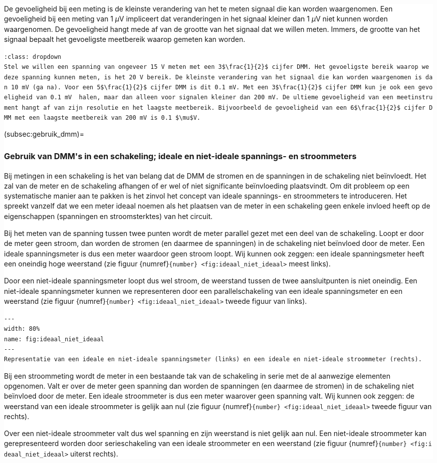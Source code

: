 De gevoeligheid bij een meting is de kleinste verandering van het te meten signaal die kan worden waargenomen. Een gevoeligheid bij een meting van 1 $\mu$V impliceert dat veranderingen in het signaal kleiner dan 1 $\mu$V  niet kunnen worden waargenomen. De gevoeligheid hangt mede af van de grootte van het signaal dat we willen meten. Immers, de grootte van het signaal bepaalt het gevoeligste meetbereik waarop gemeten kan worden. 

```{admonition} Voorbeeld
:class: dropdown
Stel we willen een spanning van ongeveer 15 V meten met een 3$\frac{1}{2}$ cijfer DMM. Het gevoeligste bereik waarop we deze spanning kunnen meten, is het 20 V bereik. De kleinste verandering van het signaal die kan worden waargenomen is dan 10 mV (ga na). Voor een 5$\frac{1}{2}$ cijfer DMM is dit 0.1 mV. Met een 3$\frac{1}{2}$ cijfer DMM kun je ook een gevoeligheid van 0.1 mV  halen, maar dan alleen voor signalen kleiner dan 200 mV. De ultieme gevoeligheid van een meetinstrument hangt af van zijn resolutie en het laagste meetbereik. Bijvoorbeeld de gevoeligheid van een 6$\frac{1}{2}$ cijfer DMM met een laagste meetbereik van 200 mV is 0.1 $\mu$V.
```

(subsec:gebruik_dmm)=
### Gebruik van DMM's in een schakeling; ideale en niet-ideale spannings- en stroommeters

Bij metingen in een schakeling is het van belang dat de DMM de stromen en de spanningen in de schakeling niet beïnvloedt. Het zal van de meter en de schakeling afhangen of er wel of niet significante beïnvloeding plaatsvindt. Om dit probleem op een systematische manier aan te pakken is het zinvol het concept van ideale spannings- en stroommeters te introduceren. Het spreekt vanzelf dat we een meter ideaal noemen als het plaatsen van de meter in een schakeling geen enkele invloed heeft op de eigenschappen (spanningen en stroomsterktes) van het circuit.

Bij het meten van de spanning tussen twee punten wordt de meter parallel gezet met een deel van de schakeling. Loopt er door de meter geen stroom, dan worden de stromen (en daarmee de spanningen) in de schakeling niet beïnvloed door de meter. Een ideale spanningsmeter is dus een meter waardoor geen stroom loopt. Wij kunnen ook zeggen: een ideale spanningsmeter heeft een oneindig hoge weerstand (zie figuur {numref}`{number} <fig:ideaal_niet_ideaal>` meest links).

Door een niet-ideale spanningsmeter loopt dus wel stroom, de weerstand tussen de twee aansluitpunten is niet oneindig. Een niet-ideale spanningsmeter kunnen we representeren door een parallelschakeling van een ideale spanningsmeter en een weerstand (zie figuur {numref}`{number} <fig:ideaal_niet_ideaal>` tweede figuur van links).

```{figure} Figures/Boltzmann/VAmeters.jpg
---
width: 80%
name: fig:ideaal_niet_ideaal
---
Representatie van een ideale en niet-ideale spanningsmeter (links) en een ideale en niet-ideale stroommeter (rechts).
```

Bij een stroommeting wordt de meter in een bestaande tak van de schakeling in serie met de al aanwezige elementen opgenomen. Valt er over de meter geen spanning dan worden de spanningen (en daarmee de stromen) in de schakeling niet beïnvloed door de meter. Een ideale stroommeter is dus een meter waarover geen spanning valt. Wij kunnen ook zeggen: de weerstand van een ideale stroommeter is gelijk aan nul (zie figuur {numref}`{number} <fig:ideaal_niet_ideaal>` tweede figuur van rechts).

Over een niet-ideale stroommeter valt dus wel spanning en zijn weerstand is niet gelijk aan nul. Een niet-ideale stroommeter kan gerepresenteerd worden door serieschakeling van een ideale stroommeter en een weerstand (zie figuur {numref}`{number} <fig:ideaal_niet_ideaal>` uiterst rechts).
